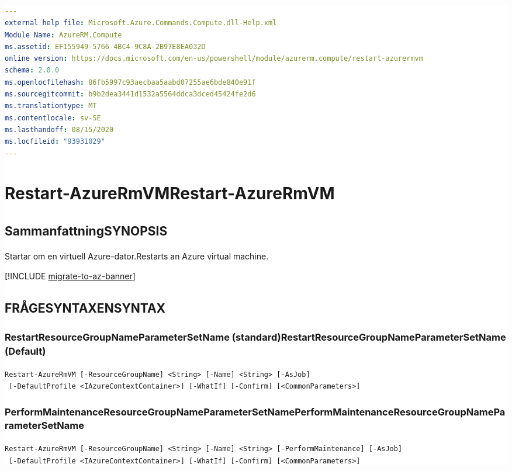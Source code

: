 ```yaml
---
external help file: Microsoft.Azure.Commands.Compute.dll-Help.xml
Module Name: AzureRM.Compute
ms.assetid: EF155949-5766-4BC4-9C8A-2B97E8EA032D
online version: https://docs.microsoft.com/en-us/powershell/module/azurerm.compute/restart-azurermvm
schema: 2.0.0
ms.openlocfilehash: 86fb5997c93aecbaa5aabd07255ae6bde840e91f
ms.sourcegitcommit: b9b2dea3441d1532a5564ddca3dced45424fe2d6
ms.translationtype: MT
ms.contentlocale: sv-SE
ms.lasthandoff: 08/15/2020
ms.locfileid: "93931029"
---
```

# <span data-ttu-id="ab17b-101">Restart-AzureRmVM</span><span class="sxs-lookup"><span data-stu-id="ab17b-101">Restart-AzureRmVM</span></span>

## <span data-ttu-id="ab17b-102">Sammanfattning</span><span class="sxs-lookup"><span data-stu-id="ab17b-102">SYNOPSIS</span></span>
<span data-ttu-id="ab17b-103">Startar om en virtuell Azure-dator.</span><span class="sxs-lookup"><span data-stu-id="ab17b-103">Restarts an Azure virtual machine.</span></span>

[!INCLUDE [migrate-to-az-banner](../../includes/migrate-to-az-banner.md)]

## <span data-ttu-id="ab17b-104">FRÅGESYNTAXEN</span><span class="sxs-lookup"><span data-stu-id="ab17b-104">SYNTAX</span></span>

### <span data-ttu-id="ab17b-105">RestartResourceGroupNameParameterSetName (standard)</span><span class="sxs-lookup"><span data-stu-id="ab17b-105">RestartResourceGroupNameParameterSetName (Default)</span></span>
```
Restart-AzureRmVM [-ResourceGroupName] <String> [-Name] <String> [-AsJob]
 [-DefaultProfile <IAzureContextContainer>] [-WhatIf] [-Confirm] [<CommonParameters>]
```

### <span data-ttu-id="ab17b-106">PerformMaintenanceResourceGroupNameParameterSetName</span><span class="sxs-lookup"><span data-stu-id="ab17b-106">PerformMaintenanceResourceGroupNameParameterSetName</span></span>
```
Restart-AzureRmVM [-ResourceGroupName] <String> [-Name] <String> [-PerformMaintenance] [-AsJob]
 [-DefaultProfile <IAzureContextContainer>] [-WhatIf] [-Confirm] [<CommonParameters>]
```
